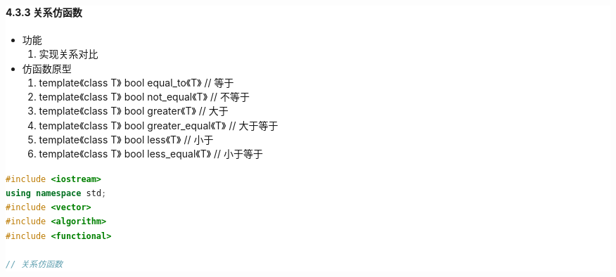 #### 4.3.3 关系仿函数

+ 功能
    1. 实现关系对比
+ 仿函数原型
    1. template《class T》 bool equal_to《T》 // 等于
    2. template《class T》 bool not_equal《T》 // 不等于
    3. template《class T》 bool greater《T》 // 大于
    4. template《class T》 bool greater_equal《T》 // 大于等于
    5. template《class T》 bool less《T》 // 小于
    6. template《class T》 bool less_equal《T》 // 小于等于

```C++
#include <iostream>
using namespace std;
#include <vector>
#include <algorithm>
#include <functional>

// 关系仿函数
